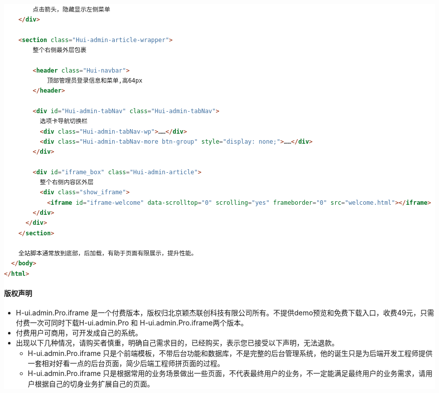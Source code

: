 ```html
    	点击箭头，隐藏显示左侧菜单
    </div>
    
    <section class="Hui-admin-article-wrapper">
    	整个右侧最外层包裹
    	
    	<header class="Hui-navbar">
    		顶部管理员登录信息和菜单,高64px
    	</header>
    	
    	<div id="Hui-admin-tabNav" class="Hui-admin-tabNav">
    	  选项卡导航切换栏
    	  <div class="Hui-admin-tabNav-wp">……</div>
    	  <div class="Hui-admin-tabNav-more btn-group" style="display: none;">……</div>
    	</div>
    	
    	<div id="iframe_box" class="Hui-admin-article">
    	  整个右侧内容区外层
    	  <div class="show_iframe">
    	    <iframe id="iframe-welcome" data-scrolltop="0" scrolling="yes" frameborder="0" src="welcome.html"></iframe>
        </div>
      </div>
    </section>
    
    全站脚本通常放到底部，后加载，有助于页面有限展示，提升性能。
  </body>
</html>
```

#### 版权声明

- H-ui.admin.Pro.iframe 是一个付费版本，版权归北京颖杰联创科技有限公司所有。不提供demo预览和免费下载入口，收费49元，只需付费一次可同时下载H-ui.admin.Pro 和 H-ui.admin.Pro.iframe两个版本。
- 付费用户可商用，可开发成自己的系统。
- 出现以下几种情况，请购买者慎重，明确自己需求目的，已经购买，表示您已接受以下声明，无法退款。
	- H-ui.admin.Pro.iframe 只是个前端模板，不带后台功能和数据库，不是完整的后台管理系统，他的诞生只是为后端开发工程师提供一套相对好看一点的后台页面，简少后端工程师拼页面的过程。
	- H-ui.admin.Pro.iframe 只是根据常用的业务场景做出一些页面，不代表最终用户的业务，不一定能满足最终用户的业务需求，请用户根据自己的切身业务扩展自己的页面。